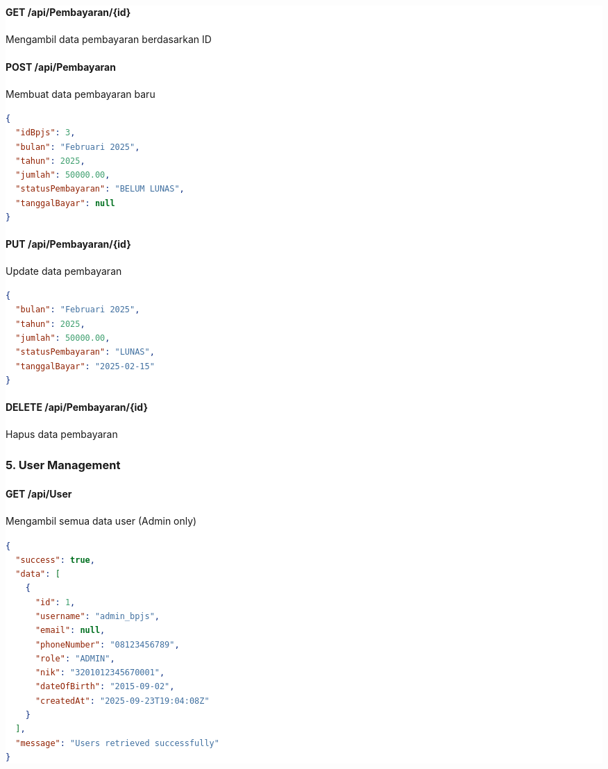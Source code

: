 #### GET /api/Pembayaran/{id}
Mengambil data pembayaran berdasarkan ID

#### POST /api/Pembayaran
Membuat data pembayaran baru
```json
{
  "idBpjs": 3,
  "bulan": "Februari 2025",
  "tahun": 2025,
  "jumlah": 50000.00,
  "statusPembayaran": "BELUM LUNAS",
  "tanggalBayar": null
}
```

#### PUT /api/Pembayaran/{id}
Update data pembayaran
```json
{
  "bulan": "Februari 2025",
  "tahun": 2025,
  "jumlah": 50000.00,
  "statusPembayaran": "LUNAS",
  "tanggalBayar": "2025-02-15"
}
```

#### DELETE /api/Pembayaran/{id}
Hapus data pembayaran

### 5. User Management

#### GET /api/User
Mengambil semua data user (Admin only)
```json
{
  "success": true,
  "data": [
    {
      "id": 1,
      "username": "admin_bpjs",
      "email": null,
      "phoneNumber": "08123456789",
      "role": "ADMIN",
      "nik": "3201012345670001",
      "dateOfBirth": "2015-09-02",
      "createdAt": "2025-09-23T19:04:08Z"
    }
  ],
  "message": "Users retrieved successfully"
}
```
